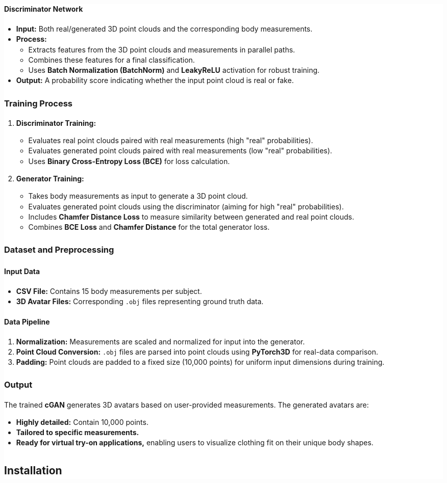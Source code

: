 

#### Discriminator Network

- **Input:** Both real/generated 3D point clouds and the corresponding body measurements.
- **Process:**
  - Extracts features from the 3D point clouds and measurements in parallel paths.
  - Combines these features for a final classification.
  - Uses **Batch Normalization (BatchNorm)** and **LeakyReLU** activation for robust training.
- **Output:** A probability score indicating whether the input point cloud is real or fake.



### Training Process

1. **Discriminator Training:**
   - Evaluates real point clouds paired with real measurements (high "real" probabilities).
   - Evaluates generated point clouds paired with real measurements (low "real" probabilities).
   - Uses **Binary Cross-Entropy Loss (BCE)** for loss calculation.

2. **Generator Training:**
   - Takes body measurements as input to generate a 3D point cloud.
   - Evaluates generated point clouds using the discriminator (aiming for high "real" probabilities).
   - Includes **Chamfer Distance Loss** to measure similarity between generated and real point clouds.
   - Combines **BCE Loss** and **Chamfer Distance** for the total generator loss.



### Dataset and Preprocessing

#### Input Data

- **CSV File:** Contains 15 body measurements per subject.
- **3D Avatar Files:** Corresponding `.obj` files representing ground truth data.

#### Data Pipeline

1. **Normalization:** Measurements are scaled and normalized for input into the generator.
2. **Point Cloud Conversion:** `.obj` files are parsed into point clouds using **PyTorch3D** for real-data comparison.
3. **Padding:** Point clouds are padded to a fixed size (10,000 points) for uniform input dimensions during training.


### Output

The trained **cGAN** generates 3D avatars based on user-provided measurements. The generated avatars are:
- **Highly detailed:** Contain 10,000 points.
- **Tailored to specific measurements.**
- **Ready for virtual try-on applications,** enabling users to visualize clothing fit on their unique body shapes.


 
## Installation
